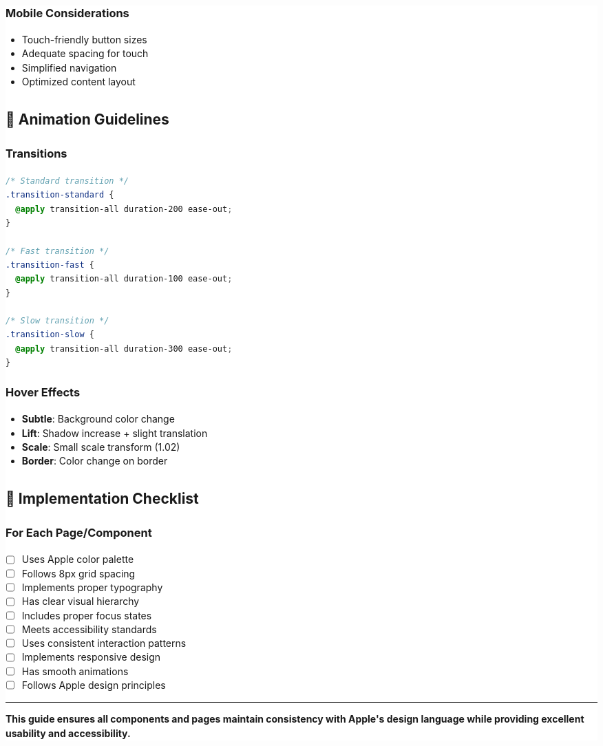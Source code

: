 ### **Mobile Considerations**
- Touch-friendly button sizes
- Adequate spacing for touch
- Simplified navigation
- Optimized content layout

## 🎨 **Animation Guidelines**

### **Transitions**
```css
/* Standard transition */
.transition-standard {
  @apply transition-all duration-200 ease-out;
}

/* Fast transition */
.transition-fast {
  @apply transition-all duration-100 ease-out;
}

/* Slow transition */
.transition-slow {
  @apply transition-all duration-300 ease-out;
}
```

### **Hover Effects**
- **Subtle**: Background color change
- **Lift**: Shadow increase + slight translation
- **Scale**: Small scale transform (1.02)
- **Border**: Color change on border

## 🔧 **Implementation Checklist**

### **For Each Page/Component**
- [ ] Uses Apple color palette
- [ ] Follows 8px grid spacing
- [ ] Implements proper typography
- [ ] Has clear visual hierarchy
- [ ] Includes proper focus states
- [ ] Meets accessibility standards
- [ ] Uses consistent interaction patterns
- [ ] Implements responsive design
- [ ] Has smooth animations
- [ ] Follows Apple design principles

---

**This guide ensures all components and pages maintain consistency with Apple's design language while providing excellent usability and accessibility.** 